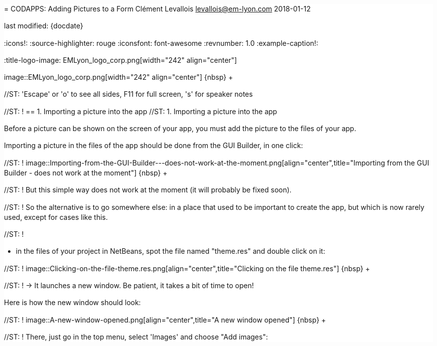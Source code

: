 = CODAPPS: Adding Pictures to a Form
Clément Levallois <levallois@em-lyon.com>
2018-01-12

last modified: {docdate}

:icons!:
:source-highlighter: rouge
:iconsfont:   font-awesome
:revnumber: 1.0
:example-caption!:


:title-logo-image: EMLyon_logo_corp.png[width="242" align="center"]

image::EMLyon_logo_corp.png[width="242" align="center"]
{nbsp} +

//ST: 'Escape' or 'o' to see all sides, F11 for full screen, 's' for speaker notes


//ST: !
== 1. Importing a picture into the app
//ST: 1. Importing a picture into the app

Before a picture can be shown on the screen of your app, you must add the picture to the files of your app.

Importing a picture in the files of the app should be done from the GUI Builder, in one click:

//ST: !
image::Importing-from-the-GUI-Builder---does-not-work-at-the-moment.png[align="center",title="Importing from the GUI Builder - does not work at the moment"]
{nbsp} +

//ST: !
But this simple way does not work at the moment (it will probably be fixed soon).

//ST: !
So the alternative is to go somewhere else: in a place that used to be important to create the app, but which is now rarely used, except for cases like this.

//ST: !
- in the files of your project in NetBeans, spot the file named "theme.res" and double click on it:

//ST: !
image::Clicking-on-the-file-theme.res.png[align="center",title="Clicking on the file theme.res"]
{nbsp} +

//ST: !
-> It launches a new window. Be patient, it takes a bit of time to open!

Here is how the new window should look:

//ST: !
image::A-new-window-opened.png[align="center",title="A new window opened"]
{nbsp} +

//ST: !
There, just go in the top menu, select 'Images' and choose "Add images":
